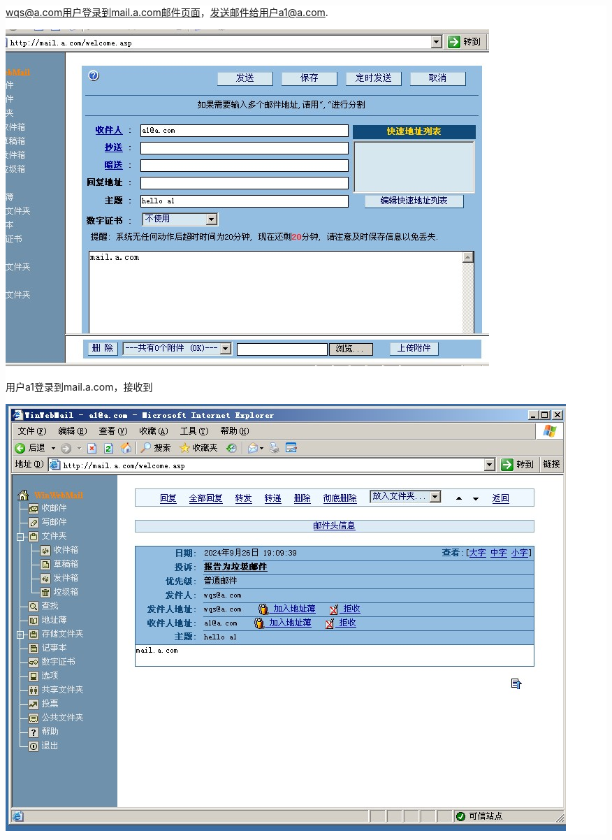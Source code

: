 wqs@a.com用户登录到mail.a.com邮件页面，发送邮件给用户a1@a.com.

![29](第0组9月26日作业/29.jpg)



用户a1登录到mail.a.com，接收到

![30](第0组9月26日作业/30.jpg)
